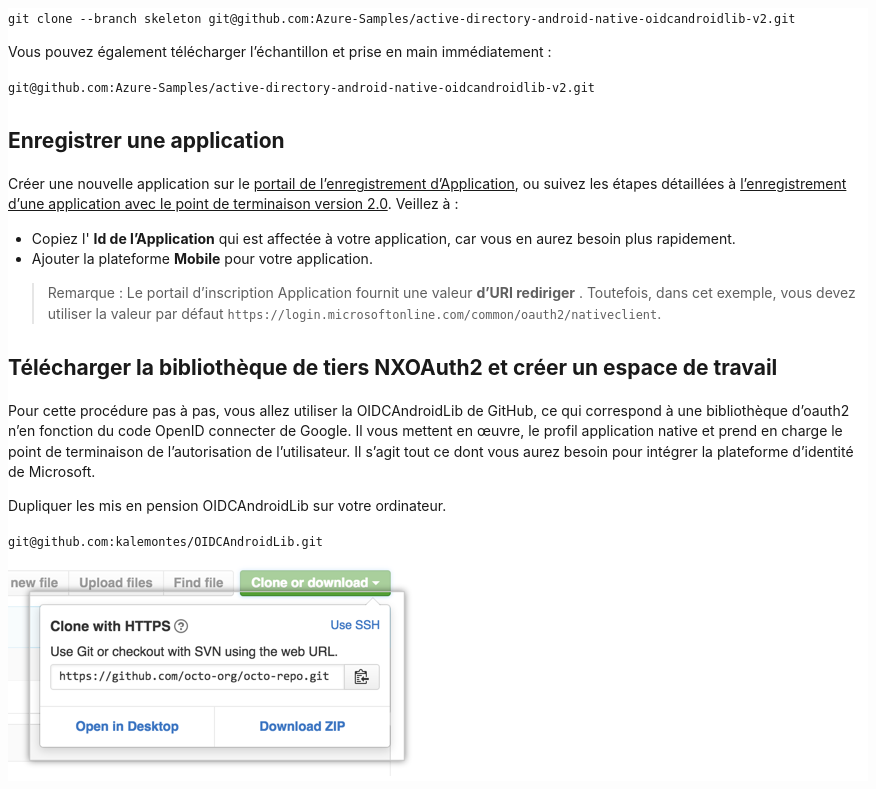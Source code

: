 ```
git clone --branch skeleton git@github.com:Azure-Samples/active-directory-android-native-oidcandroidlib-v2.git
```

Vous pouvez également télécharger l’échantillon et prise en main immédiatement :

```
git@github.com:Azure-Samples/active-directory-android-native-oidcandroidlib-v2.git
```

## <a name="register-an-app"></a>Enregistrer une application
Créer une nouvelle application sur le [portail de l’enregistrement d’Application](https://apps.dev.microsoft.com/?referrer=https://azure.microsoft.com/documentation/articles&deeplink=/appList), ou suivez les étapes détaillées à [l’enregistrement d’une application avec le point de terminaison version 2.0](active-directory-v2-app-registration.md).  Veillez à :

- Copiez l' **Id de l’Application** qui est affectée à votre application, car vous en aurez besoin plus rapidement.
- Ajouter la plateforme **Mobile** pour votre application.

> Remarque : Le portail d’inscription Application fournit une valeur **d’URI rediriger** . Toutefois, dans cet exemple, vous devez utiliser la valeur par défaut `https://login.microsoftonline.com/common/oauth2/nativeclient`.


## <a name="download-the-nxoauth2-third-party-library-and-create-a-workspace"></a>Télécharger la bibliothèque de tiers NXOAuth2 et créer un espace de travail

Pour cette procédure pas à pas, vous allez utiliser la OIDCAndroidLib de GitHub, ce qui correspond à une bibliothèque d’oauth2 n’en fonction du code OpenID connecter de Google. Il vous mettent en œuvre, le profil application native et prend en charge le point de terminaison de l’autorisation de l’utilisateur. Il s’agit tout ce dont vous aurez besoin pour intégrer la plateforme d’identité de Microsoft.

Dupliquer les mis en pension OIDCAndroidLib sur votre ordinateur.

```
git@github.com:kalemontes/OIDCAndroidLib.git
```

![androidStudio](media/active-directory-android-native-oidcandroidlib-v2/emotes-url.png)
